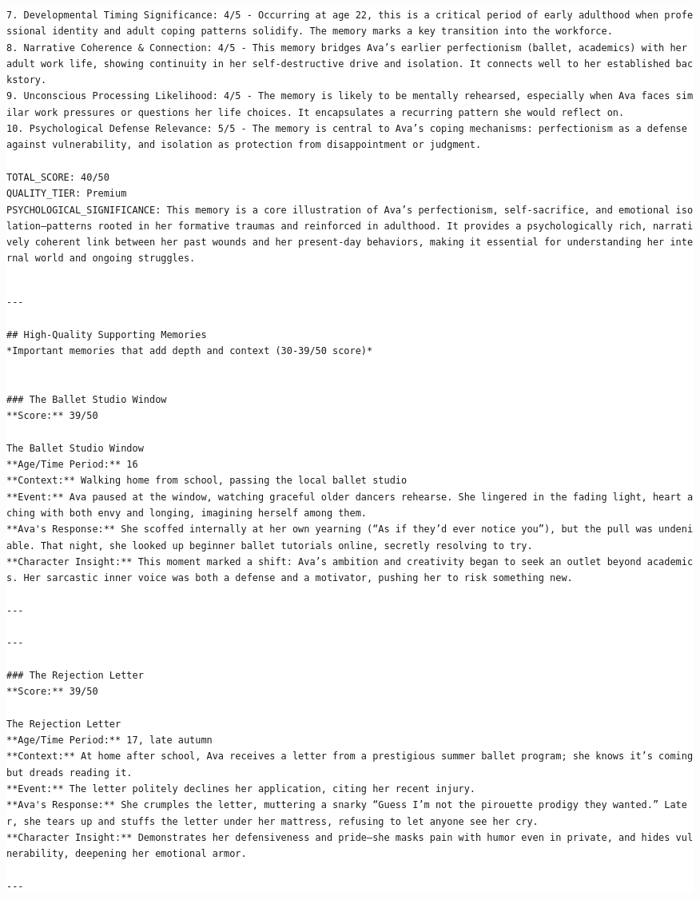 ```
7. Developmental Timing Significance: 4/5 - Occurring at age 22, this is a critical period of early adulthood when professional identity and adult coping patterns solidify. The memory marks a key transition into the workforce.
8. Narrative Coherence & Connection: 4/5 - This memory bridges Ava’s earlier perfectionism (ballet, academics) with her adult work life, showing continuity in her self-destructive drive and isolation. It connects well to her established backstory.
9. Unconscious Processing Likelihood: 4/5 - The memory is likely to be mentally rehearsed, especially when Ava faces similar work pressures or questions her life choices. It encapsulates a recurring pattern she would reflect on.
10. Psychological Defense Relevance: 5/5 - The memory is central to Ava’s coping mechanisms: perfectionism as a defense against vulnerability, and isolation as protection from disappointment or judgment.

TOTAL_SCORE: 40/50
QUALITY_TIER: Premium
PSYCHOLOGICAL_SIGNIFICANCE: This memory is a core illustration of Ava’s perfectionism, self-sacrifice, and emotional isolation—patterns rooted in her formative traumas and reinforced in adulthood. It provides a psychologically rich, narratively coherent link between her past wounds and her present-day behaviors, making it essential for understanding her internal world and ongoing struggles.
```
```

---

## High-Quality Supporting Memories  
*Important memories that add depth and context (30-39/50 score)*


### The Ballet Studio Window
**Score:** 39/50

The Ballet Studio Window  
**Age/Time Period:** 16  
**Context:** Walking home from school, passing the local ballet studio  
**Event:** Ava paused at the window, watching graceful older dancers rehearse. She lingered in the fading light, heart aching with both envy and longing, imagining herself among them.  
**Ava's Response:** She scoffed internally at her own yearning (“As if they’d ever notice you”), but the pull was undeniable. That night, she looked up beginner ballet tutorials online, secretly resolving to try.  
**Character Insight:** This moment marked a shift: Ava’s ambition and creativity began to seek an outlet beyond academics. Her sarcastic inner voice was both a defense and a motivator, pushing her to risk something new.

---

---

### The Rejection Letter
**Score:** 39/50

The Rejection Letter  
**Age/Time Period:** 17, late autumn  
**Context:** At home after school, Ava receives a letter from a prestigious summer ballet program; she knows it’s coming but dreads reading it.  
**Event:** The letter politely declines her application, citing her recent injury.  
**Ava's Response:** She crumples the letter, muttering a snarky “Guess I’m not the pirouette prodigy they wanted.” Later, she tears up and stuffs the letter under her mattress, refusing to let anyone see her cry.  
**Character Insight:** Demonstrates her defensiveness and pride—she masks pain with humor even in private, and hides vulnerability, deepening her emotional armor.

---

```